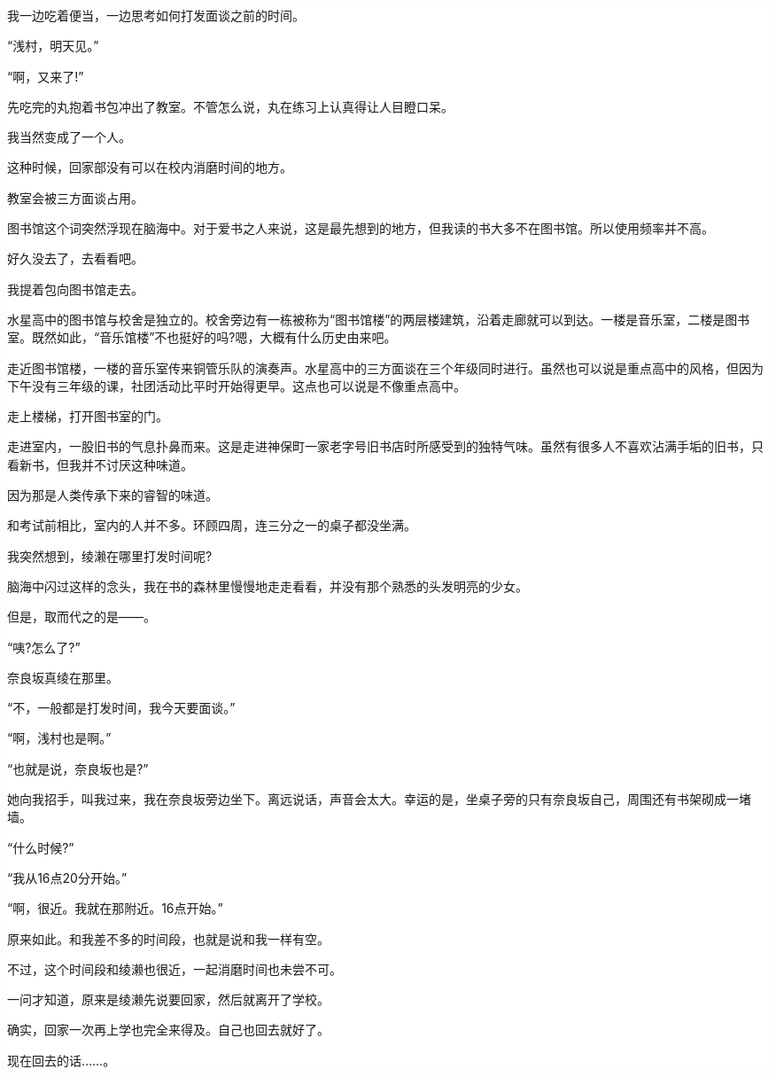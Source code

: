 我一边吃着便当，一边思考如何打发面谈之前的时间。

“浅村，明天见。”

“啊，又来了!”

先吃完的丸抱着书包冲出了教室。不管怎么说，丸在练习上认真得让人目瞪口呆。

我当然变成了一个人。

这种时候，回家部没有可以在校内消磨时间的地方。

教室会被三方面谈占用。

图书馆这个词突然浮现在脑海中。对于爱书之人来说，这是最先想到的地方，但我读的书大多不在图书馆。所以使用频率并不高。

好久没去了，去看看吧。

我提着包向图书馆走去。

水星高中的图书馆与校舍是独立的。校舍旁边有一栋被称为“图书馆楼”的两层楼建筑，沿着走廊就可以到达。一楼是音乐室，二楼是图书室。既然如此，“音乐馆楼”不也挺好的吗?嗯，大概有什么历史由来吧。

走近图书馆楼，一楼的音乐室传来铜管乐队的演奏声。水星高中的三方面谈在三个年级同时进行。虽然也可以说是重点高中的风格，但因为下午没有三年级的课，社团活动比平时开始得更早。这点也可以说是不像重点高中。

走上楼梯，打开图书室的门。

走进室内，一股旧书的气息扑鼻而来。这是走进神保町一家老字号旧书店时所感受到的独特气味。虽然有很多人不喜欢沾满手垢的旧书，只看新书，但我并不讨厌这种味道。

因为那是人类传承下来的睿智的味道。

和考试前相比，室内的人并不多。环顾四周，连三分之一的桌子都没坐满。

我突然想到，绫濑在哪里打发时间呢?

脑海中闪过这样的念头，我在书的森林里慢慢地走走看看，并没有那个熟悉的头发明亮的少女。

但是，取而代之的是——。

“咦?怎么了?”

奈良坂真绫在那里。

“不，一般都是打发时间，我今天要面谈。”

“啊，浅村也是啊。”

“也就是说，奈良坂也是?”

她向我招手，叫我过来，我在奈良坂旁边坐下。离远说话，声音会太大。幸运的是，坐桌子旁的只有奈良坂自己，周围还有书架砌成一堵墙。

“什么时候?”

“我从16点20分开始。”

“啊，很近。我就在那附近。16点开始。”

原来如此。和我差不多的时间段，也就是说和我一样有空。

不过，这个时间段和绫濑也很近，一起消磨时间也未尝不可。

一问才知道，原来是绫濑先说要回家，然后就离开了学校。

确实，回家一次再上学也完全来得及。自己也回去就好了。

现在回去的话……。
